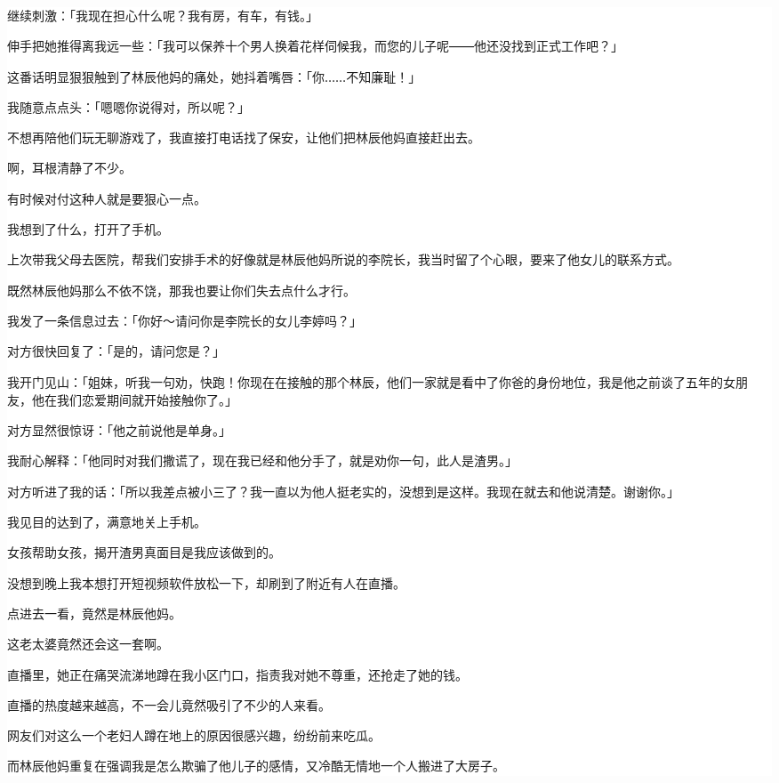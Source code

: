 继续刺激：「我现在担心什么呢？我有房，有车，有钱。」


伸手把她推得离我远一些：「我可以保养十个男人换着花样伺候我，而您的儿子呢——他还没找到正式工作吧？」


这番话明显狠狠触到了林辰他妈的痛处，她抖着嘴唇：「你……不知廉耻！」


我随意点点头：「嗯嗯你说得对，所以呢？」


不想再陪他们玩无聊游戏了，我直接打电话找了保安，让他们把林辰他妈直接赶出去。


啊，耳根清静了不少。


有时候对付这种人就是要狠心一点。


我想到了什么，打开了手机。


上次带我父母去医院，帮我们安排手术的好像就是林辰他妈所说的李院长，我当时留了个心眼，要来了他女儿的联系方式。


既然林辰他妈那么不依不饶，那我也要让你们失去点什么才行。


我发了一条信息过去：「你好～请问你是李院长的女儿李婷吗？」


对方很快回复了：「是的，请问您是？」


我开门见山：「姐妹，听我一句劝，快跑！你现在在接触的那个林辰，他们一家就是看中了你爸的身份地位，我是他之前谈了五年的女朋友，他在我们恋爱期间就开始接触你了。」


对方显然很惊讶：「他之前说他是单身。」


我耐心解释：「他同时对我们撒谎了，现在我已经和他分手了，就是劝你一句，此人是渣男。」


对方听进了我的话：「所以我差点被小三了？我一直以为他人挺老实的，没想到是这样。我现在就去和他说清楚。谢谢你。」


我见目的达到了，满意地关上手机。


女孩帮助女孩，揭开渣男真面目是我应该做到的。


没想到晚上我本想打开短视频软件放松一下，却刷到了附近有人在直播。


点进去一看，竟然是林辰他妈。


这老太婆竟然还会这一套啊。


直播里，她正在痛哭流涕地蹲在我小区门口，指责我对她不尊重，还抢走了她的钱。


直播的热度越来越高，不一会儿竟然吸引了不少的人来看。


网友们对这么一个老妇人蹲在地上的原因很感兴趣，纷纷前来吃瓜。


而林辰他妈重复在强调我是怎么欺骗了他儿子的感情，又冷酷无情地一个人搬进了大房子。
